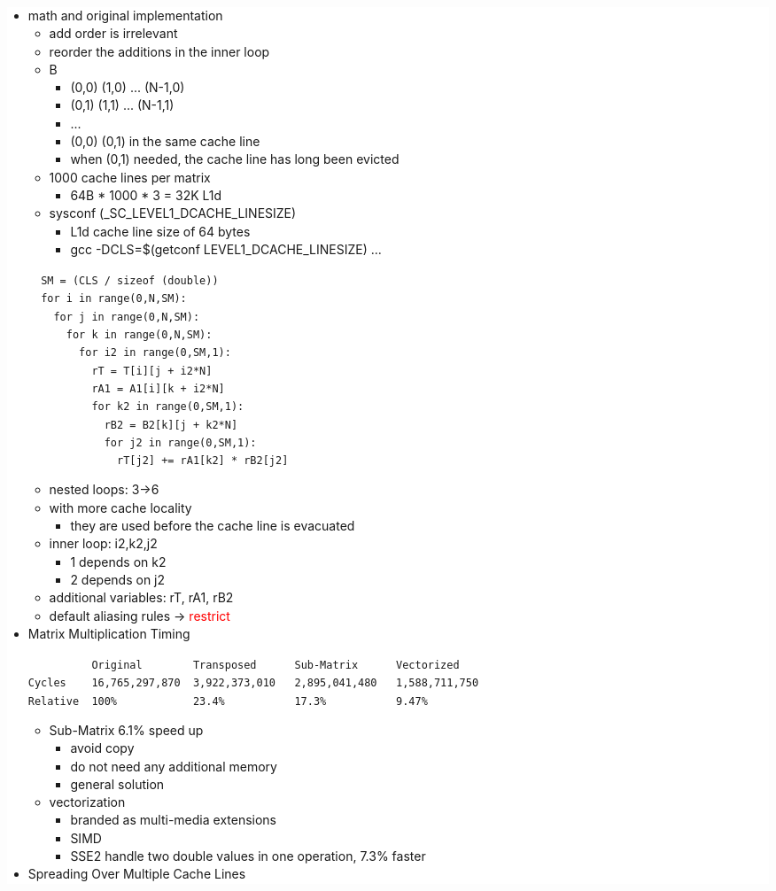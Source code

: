   - math and original implementation
    - add order is irrelevant
    - reorder the additions in the inner loop
    - B
      - (0,0) (1,0) ... (N-1,0)
      - (0,1) (1,1) ... (N-1,1)
      - ...
      - (0,0) (0,1) in the same cache line
      - when (0,1) needed, the cache line has long been evicted
    - 1000 cache lines per matrix
      - 64B * 1000 * 3 = 32K L1d
    - sysconf (_SC_LEVEL1_DCACHE_LINESIZE)
      - L1d cache line size of 64 bytes
      - gcc -DCLS=$(getconf LEVEL1_DCACHE_LINESIZE) ...
    ```
      SM = (CLS / sizeof (double))
      for i in range(0,N,SM):
        for j in range(0,N,SM):
          for k in range(0,N,SM):
            for i2 in range(0,SM,1):
              rT = T[i][j + i2*N]
              rA1 = A1[i][k + i2*N]
              for k2 in range(0,SM,1):
                rB2 = B2[k][j + k2*N]
                for j2 in range(0,SM,1):
                  rT[j2] += rA1[k2] * rB2[j2]
    ```
      - nested loops: 3->6
      - with more cache locality
        - they are used before the cache line is evacuated
      - inner loop: i2,k2,j2
        - 1 depends on k2
        - 2 depends on j2
      - additional variables: rT, rA1, rB2
      - default aliasing rules -> <font color="red"> restrict </font>
  - Matrix Multiplication Timing
    ```
              Original        Transposed      Sub-Matrix      Vectorized
    Cycles    16,765,297,870  3,922,373,010   2,895,041,480   1,588,711,750
    Relative  100%            23.4%           17.3%           9.47%
    ```
    - Sub-Matrix 6.1% speed up
      - avoid copy
      - do not need any additional memory
      - general solution
    - vectorization
      - branded as multi-media extensions
      - SIMD
      - SSE2 handle two double values in one operation, 7.3% faster
  - Spreading Over Multiple Cache Lines